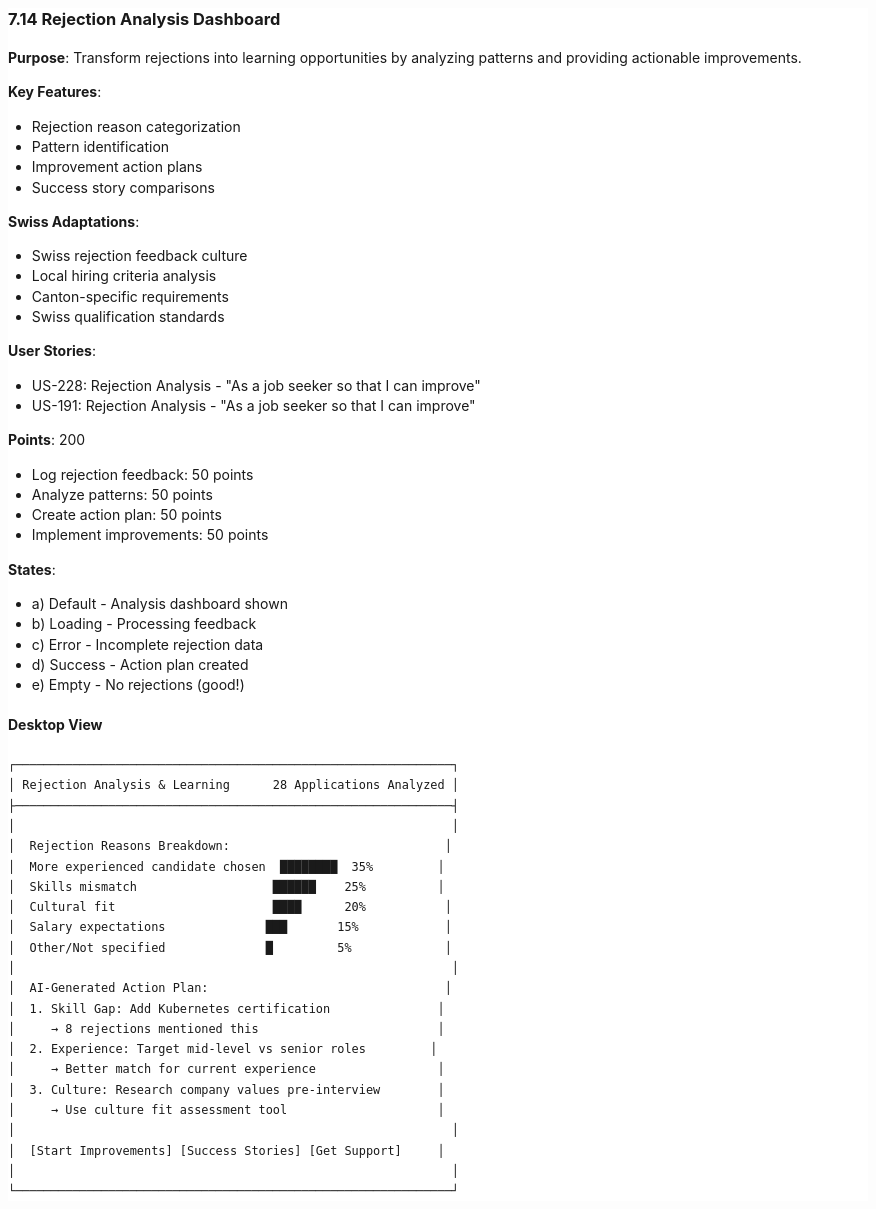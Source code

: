 ### 7.14 Rejection Analysis Dashboard

**Purpose**: Transform rejections into learning opportunities by analyzing patterns and providing actionable improvements.

**Key Features**:
- Rejection reason categorization
- Pattern identification
- Improvement action plans
- Success story comparisons

**Swiss Adaptations**:
- Swiss rejection feedback culture
- Local hiring criteria analysis
- Canton-specific requirements
- Swiss qualification standards

**User Stories**:
- US-228: Rejection Analysis - "As a job seeker so that I can improve"
- US-191: Rejection Analysis - "As a job seeker so that I can improve"

**Points**: 200
- Log rejection feedback: 50 points
- Analyze patterns: 50 points
- Create action plan: 50 points
- Implement improvements: 50 points

**States**:
- a) Default - Analysis dashboard shown
- b) Loading - Processing feedback
- c) Error - Incomplete rejection data
- d) Success - Action plan created
- e) Empty - No rejections (good!)

#### Desktop View
```
┌─────────────────────────────────────────────────────────────┐
│ Rejection Analysis & Learning      28 Applications Analyzed │
├─────────────────────────────────────────────────────────────┤
│                                                             │
│  Rejection Reasons Breakdown:                              │
│  More experienced candidate chosen  ████████  35%         │
│  Skills mismatch                   ██████    25%          │
│  Cultural fit                      ████      20%           │
│  Salary expectations              ███       15%            │
│  Other/Not specified              █         5%             │
│                                                             │
│  AI-Generated Action Plan:                                 │
│  1. Skill Gap: Add Kubernetes certification               │
│     → 8 rejections mentioned this                         │
│  2. Experience: Target mid-level vs senior roles         │
│     → Better match for current experience                 │
│  3. Culture: Research company values pre-interview        │
│     → Use culture fit assessment tool                     │
│                                                             │
│  [Start Improvements] [Success Stories] [Get Support]     │
│                                                             │
└─────────────────────────────────────────────────────────────┘
```
